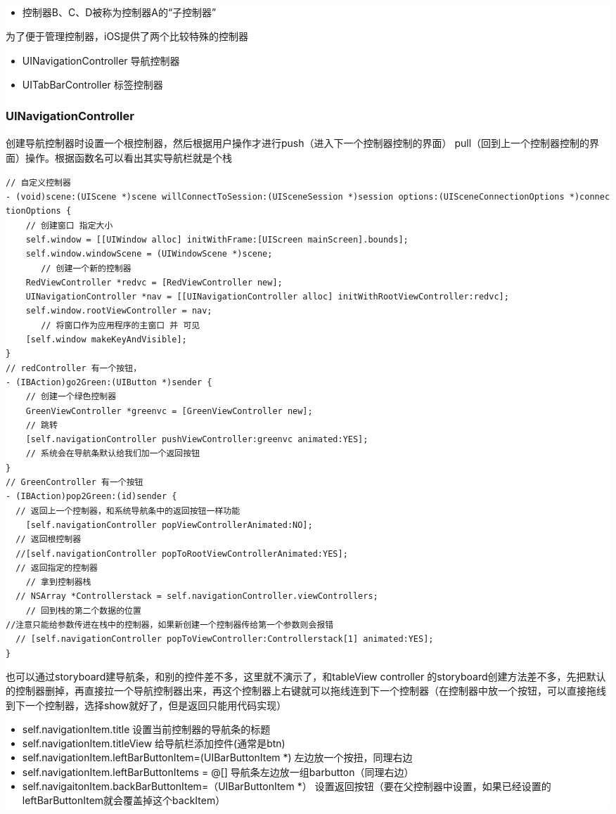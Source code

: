 - 控制器B、C、D被称为控制器A的“子控制器”

为了便于管理控制器，iOS提供了两个比较特殊的控制器

- UINavigationController 导航控制器

- UITabBarController    标签控制器

### UINavigationController

创建导航控制器时设置一个根控制器，然后根据用户操作才进行push（进入下一个控制器控制的界面） pull（回到上一个控制器控制的界面）操作。根据函数名可以看出其实导航栏就是个栈

```objc
// 自定义控制器
- (void)scene:(UIScene *)scene willConnectToSession:(UISceneSession *)session options:(UISceneConnectionOptions *)connectionOptions {
    // 创建窗口 指定大小
    self.window = [[UIWindow alloc] initWithFrame:[UIScreen mainScreen].bounds];
    self.window.windowScene = (UIWindowScene *)scene;
       // 创建一个新的控制器
    RedViewController *redvc = [RedViewController new];
    UINavigationController *nav = [[UINavigationController alloc] initWithRootViewController:redvc];
    self.window.rootViewController = nav;
       // 将窗口作为应用程序的主窗口 并 可见
    [self.window makeKeyAndVisible];
}
// redController 有一个按钮，
- (IBAction)go2Green:(UIButton *)sender {
    // 创建一个绿色控制器
    GreenViewController *greenvc = [GreenViewController new];
    // 跳转
    [self.navigationController pushViewController:greenvc animated:YES];
    // 系统会在导航条默认给我们加一个返回按钮
}
// GreenController 有一个按钮
- (IBAction)pop2Green:(id)sender {
  // 返回上一个控制器，和系统导航条中的返回按钮一样功能
    [self.navigationController popViewControllerAnimated:NO];
  // 返回根控制器
  //[self.navigationController popToRootViewControllerAnimated:YES];
  // 返回指定的控制器
  	// 拿到控制器栈
  // NSArray *Controllerstack = self.navigationController.viewControllers;
  	// 回到栈的第二个数据的位置
//注意只能给参数传进在栈中的控制器，如果新创建一个控制器传给第一个参数则会报错
  // [self.navigationController popToViewController:Controllerstack[1] animated:YES];
}
```

也可以通过storyboard建导航条，和别的控件差不多，这里就不演示了，和tableView controller 的storyboard创建方法差不多，先把默认的控制器删掉，再直接拉一个导航控制器出来，再这个控制器上右键就可以拖线连到下一个控制器（在控制器中放一个按钮，可以直接拖线到下一个控制器，选择show就好了，但是返回只能用代码实现）

- self.navigationItem.title 设置当前控制器的导航条的标题
- self.navigationItem.titleView 给导航栏添加控件(通常是btn)
- self.navigationItem.leftBarButtonItem=(UIBarButtonItem *) 左边放一个按扭，同理右边
- self.navigationItem.leftBarButtonItems = @[] 导航条左边放一组barbutton（同理右边）
- self.navigaitonItem.backBarButtonItem=（UIBarButtonItem *） 设置返回按钮（要在父控制器中设置，如果已经设置的leftBarButtonItem就会覆盖掉这个backItem）
